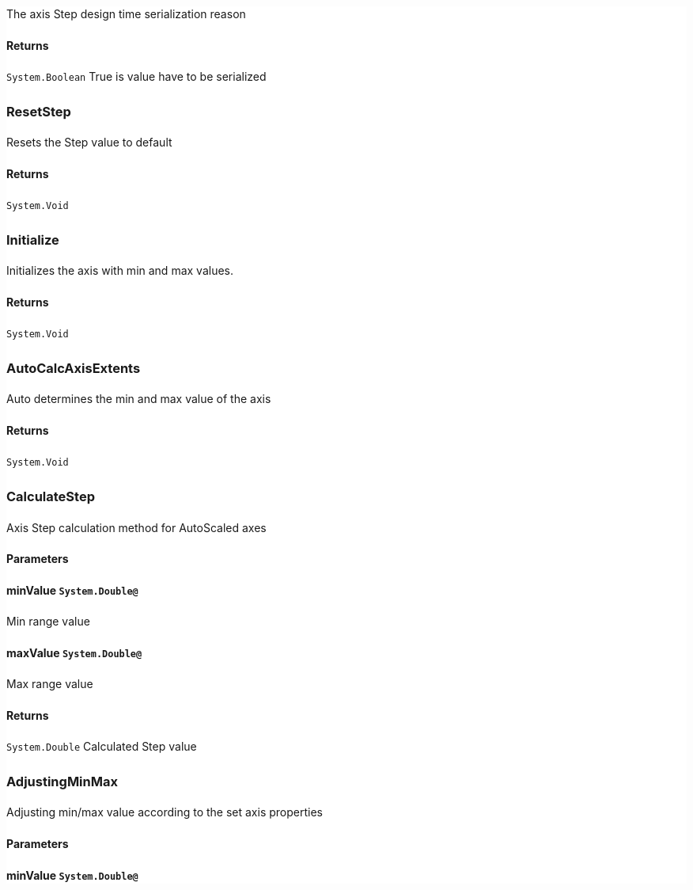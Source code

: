 The axis Step design time serialization reason

#### Returns

`System.Boolean` True is value have to be serialized

###  ResetStep

Resets the Step value to default

#### Returns

`System.Void` 

###  Initialize

Initializes the axis with min and max values.

#### Returns

`System.Void` 

###  AutoCalcAxisExtents

Auto determines the min and max value of the axis

#### Returns

`System.Void` 

###  CalculateStep

Axis Step calculation method for AutoScaled axes

#### Parameters

#### minValue `System.Double@`

Min range value

#### maxValue `System.Double@`

Max range value

#### Returns

`System.Double` Calculated Step value

###  AdjustingMinMax

Adjusting min/max value according to the set axis properties

#### Parameters

#### minValue `System.Double@`
